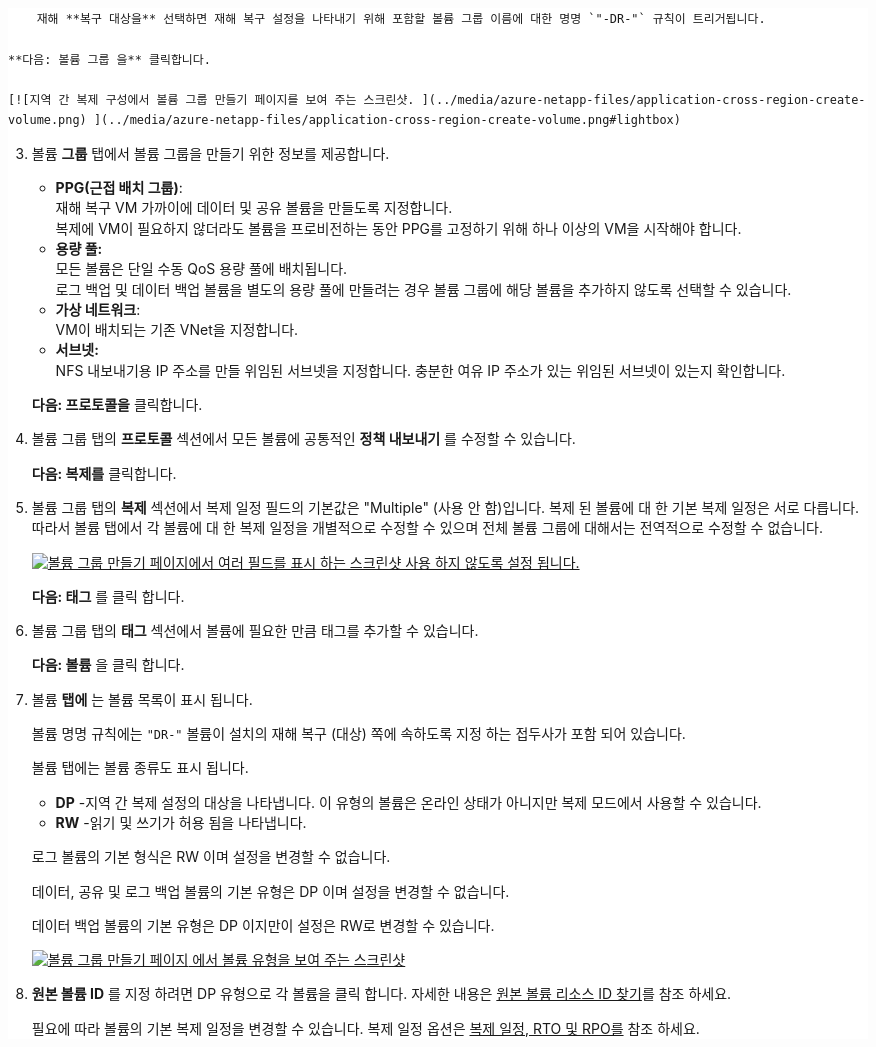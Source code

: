         재해 **복구 대상을** 선택하면 재해 복구 설정을 나타내기 위해 포함할 볼륨 그룹 이름에 대한 명명 `"-DR-"` 규칙이 트리거됩니다. 

    **다음: 볼륨 그룹 을** 클릭합니다.    

    [![지역 간 복제 구성에서 볼륨 그룹 만들기 페이지를 보여 주는 스크린샷. ](../media/azure-netapp-files/application-cross-region-create-volume.png) ](../media/azure-netapp-files/application-cross-region-create-volume.png#lightbox)

3. 볼륨 **그룹** 탭에서 볼륨 그룹을 만들기 위한 정보를 제공합니다.

    * **PPG(근접 배치 그룹)**:  
        재해 복구 VM 가까이에 데이터 및 공유 볼륨을 만들도록 지정합니다.  
        복제에 VM이 필요하지 않더라도 볼륨을 프로비전하는 동안 PPG를 고정하기 위해 하나 이상의 VM을 시작해야 합니다.
    * **용량 풀:**  
        모든 볼륨은 단일 수동 QoS 용량 풀에 배치됩니다.   
        로그 백업 및 데이터 백업 볼륨을 별도의 용량 풀에 만들려는 경우 볼륨 그룹에 해당 볼륨을 추가하지 않도록 선택할 수 있습니다.
    * **가상 네트워크**:  
        VM이 배치되는 기존 VNet을 지정합니다. 
    * **서브넷:**  
        NFS 내보내기용 IP 주소를 만들 위임된 서브넷을 지정합니다. 충분한 여유 IP 주소가 있는 위임된 서브넷이 있는지 확인합니다.

    **다음: 프로토콜을** 클릭합니다. 

4. 볼륨 그룹 탭의 **프로토콜** 섹션에서 모든 볼륨에 공통적인 **정책 내보내기** 를 수정할 수 있습니다.

    **다음: 복제를** 클릭합니다.

5. 볼륨 그룹 탭의 **복제** 섹션에서 복제 일정 필드의 기본값은 "Multiple" (사용 안 함)입니다. 복제 된 볼륨에 대 한 기본 복제 일정은 서로 다릅니다. 따라서 볼륨 탭에서 각 볼륨에 대 한 복제 일정을 개별적으로 수정할 수 있으며 전체 볼륨 그룹에 대해서는 전역적으로 수정할 수 없습니다. 

    [![볼륨 그룹 만들기 페이지에서 여러 필드를 표시 하는 스크린샷 사용 하지 않도록 설정 됩니다. ](../media/azure-netapp-files/application-cross-region-multiple-disabled.png) ](../media/azure-netapp-files/application-cross-region-multiple-disabled.png#lightbox)

    **다음: 태그** 를 클릭 합니다.

6. 볼륨 그룹 탭의 **태그** 섹션에서 볼륨에 필요한 만큼 태그를 추가할 수 있습니다.   

    **다음: 볼륨** 을 클릭 합니다. 

7. 볼륨 **탭에** 는 볼륨 목록이 표시 됩니다.

    볼륨 명명 규칙에는 `"DR-"` 볼륨이 설치의 재해 복구 (대상) 쪽에 속하도록 지정 하는 접두사가 포함 되어 있습니다.

    볼륨 탭에는 볼륨 종류도 표시 됩니다. 
 
    * **DP** -지역 간 복제 설정의 대상을 나타냅니다. 이 유형의 볼륨은 온라인 상태가 아니지만 복제 모드에서 사용할 수 있습니다.
    * **RW** -읽기 및 쓰기가 허용 됨을 나타냅니다.

    로그 볼륨의 기본 형식은 RW 이며 설정을 변경할 수 없습니다.

    데이터, 공유 및 로그 백업 볼륨의 기본 유형은 DP 이며 설정을 변경할 수 없습니다.

    데이터 백업 볼륨의 기본 유형은 DP 이지만이 설정은 RW로 변경할 수 있습니다.  

    [![볼륨 그룹 만들기 페이지 ](../media/azure-netapp-files/application-cross-region-volume-types.png) 에서 볼륨 유형을 보여 주는 스크린샷 ](../media/azure-netapp-files/application-cross-region-volume-types.png#lightbox)

8. **원본 볼륨 ID** 를 지정 하려면 DP 유형으로 각 볼륨을 클릭 합니다. 자세한 내용은 [원본 볼륨 리소스 ID 찾기](cross-region-replication-create-peering.md#locate-the-source-volume-resource-id)를 참조 하세요. 
 
    필요에 따라 볼륨의 기본 복제 일정을 변경할 수 있습니다. 복제 일정 옵션은 [복제 일정, RTO 및 RPO를](#replication-schedules-rto-and-rpo) 참조 하세요. 
